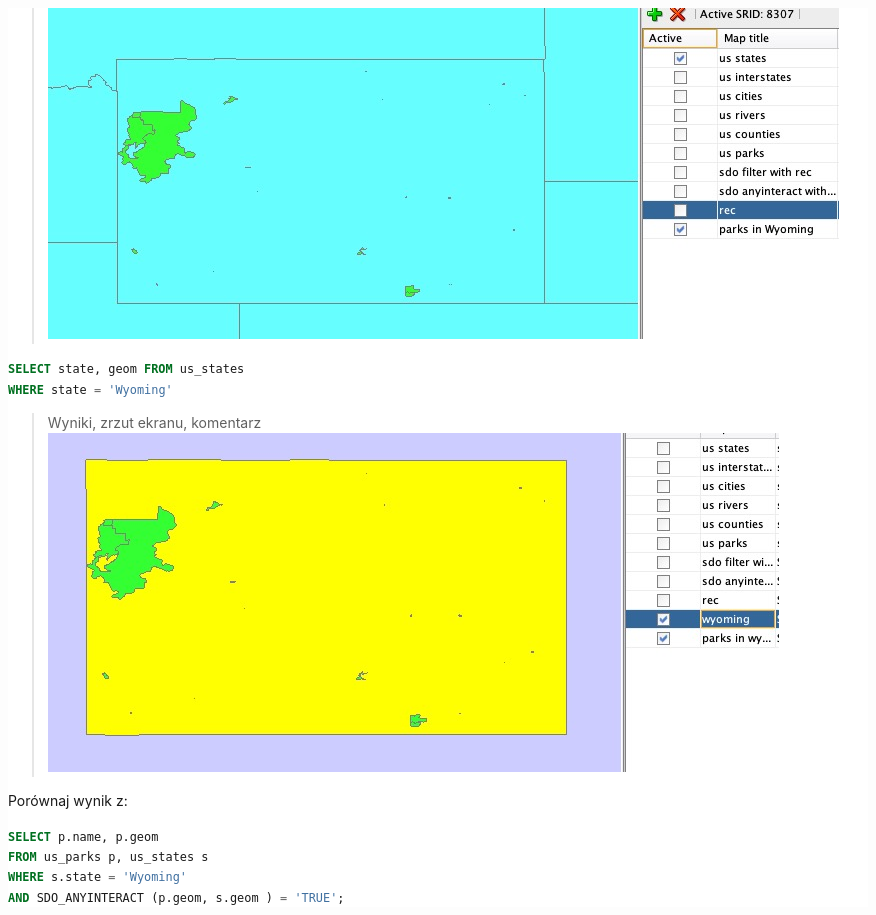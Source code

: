 > ![alt text](img/3.1.jpg)

```sql
SELECT state, geom FROM us_states
WHERE state = 'Wyoming'
```

> Wyniki, zrzut ekranu, komentarz
> ![alt text](img/3.2.jpg)

Porównaj wynik z:

```sql
SELECT p.name, p.geom
FROM us_parks p, us_states s
WHERE s.state = 'Wyoming'
AND SDO_ANYINTERACT (p.geom, s.geom ) = 'TRUE';
```
